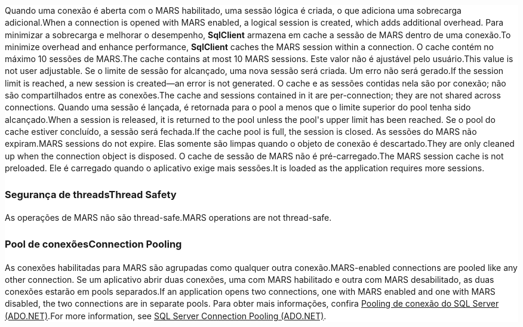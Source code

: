  <span data-ttu-id="6b7b2-132">Quando uma conexão é aberta com o MARS habilitado, uma sessão lógica é criada, o que adiciona uma sobrecarga adicional.</span><span class="sxs-lookup"><span data-stu-id="6b7b2-132">When a connection is opened with MARS enabled, a logical session is created, which adds additional overhead.</span></span> <span data-ttu-id="6b7b2-133">Para minimizar a sobrecarga e melhorar o desempenho, **SqlClient** armazena em cache a sessão de MARS dentro de uma conexão.</span><span class="sxs-lookup"><span data-stu-id="6b7b2-133">To minimize overhead and enhance performance, **SqlClient** caches the MARS session within a connection.</span></span> <span data-ttu-id="6b7b2-134">O cache contém no máximo 10 sessões de MARS.</span><span class="sxs-lookup"><span data-stu-id="6b7b2-134">The cache contains at most 10 MARS sessions.</span></span> <span data-ttu-id="6b7b2-135">Este valor não é ajustável pelo usuário.</span><span class="sxs-lookup"><span data-stu-id="6b7b2-135">This value is not user adjustable.</span></span> <span data-ttu-id="6b7b2-136">Se o limite de sessão for alcançado, uma nova sessão será criada. Um erro não será gerado.</span><span class="sxs-lookup"><span data-stu-id="6b7b2-136">If the session limit is reached, a new session is created—an error is not generated.</span></span> <span data-ttu-id="6b7b2-137">O cache e as sessões contidas nela são por conexão; não são compartilhados entre as conexões.</span><span class="sxs-lookup"><span data-stu-id="6b7b2-137">The cache and sessions contained in it are per-connection; they are not shared across connections.</span></span> <span data-ttu-id="6b7b2-138">Quando uma sessão é lançada, é retornada para o pool a menos que o limite superior do pool tenha sido alcançado.</span><span class="sxs-lookup"><span data-stu-id="6b7b2-138">When a session is released, it is returned to the pool unless the pool's upper limit has been reached.</span></span> <span data-ttu-id="6b7b2-139">Se o pool do cache estiver concluído, a sessão será fechada.</span><span class="sxs-lookup"><span data-stu-id="6b7b2-139">If the cache pool is full, the session is closed.</span></span> <span data-ttu-id="6b7b2-140">As sessões do MARS não expiram.</span><span class="sxs-lookup"><span data-stu-id="6b7b2-140">MARS sessions do not expire.</span></span> <span data-ttu-id="6b7b2-141">Elas somente são limpas quando o objeto de conexão é descartado.</span><span class="sxs-lookup"><span data-stu-id="6b7b2-141">They are only cleaned up when the connection object is disposed.</span></span> <span data-ttu-id="6b7b2-142">O cache de sessão de MARS não é pré-carregado.</span><span class="sxs-lookup"><span data-stu-id="6b7b2-142">The MARS session cache is not preloaded.</span></span> <span data-ttu-id="6b7b2-143">Ele é carregado quando o aplicativo exige mais sessões.</span><span class="sxs-lookup"><span data-stu-id="6b7b2-143">It is loaded as the application requires more sessions.</span></span>  
  
### <a name="thread-safety"></a><span data-ttu-id="6b7b2-144">Segurança de threads</span><span class="sxs-lookup"><span data-stu-id="6b7b2-144">Thread Safety</span></span>  
 <span data-ttu-id="6b7b2-145">As operações de MARS não são thread-safe.</span><span class="sxs-lookup"><span data-stu-id="6b7b2-145">MARS operations are not thread-safe.</span></span>  
  
### <a name="connection-pooling"></a><span data-ttu-id="6b7b2-146">Pool de conexões</span><span class="sxs-lookup"><span data-stu-id="6b7b2-146">Connection Pooling</span></span>  
 <span data-ttu-id="6b7b2-147">As conexões habilitadas para MARS são agrupadas como qualquer outra conexão.</span><span class="sxs-lookup"><span data-stu-id="6b7b2-147">MARS-enabled connections are pooled like any other connection.</span></span> <span data-ttu-id="6b7b2-148">Se um aplicativo abrir duas conexões, uma com MARS habilitado e outra com MARS desabilitado, as duas conexões estarão em pools separados.</span><span class="sxs-lookup"><span data-stu-id="6b7b2-148">If an application opens two connections, one with MARS enabled and one with MARS disabled, the two connections are in separate pools.</span></span> <span data-ttu-id="6b7b2-149">Para obter mais informações, confira [Pooling de conexão do SQL Server (ADO.NET)](../../../../../docs/framework/data/adonet/sql-server-connection-pooling.md).</span><span class="sxs-lookup"><span data-stu-id="6b7b2-149">For more information, see [SQL Server Connection Pooling (ADO.NET)](../../../../../docs/framework/data/adonet/sql-server-connection-pooling.md).</span></span>  
  